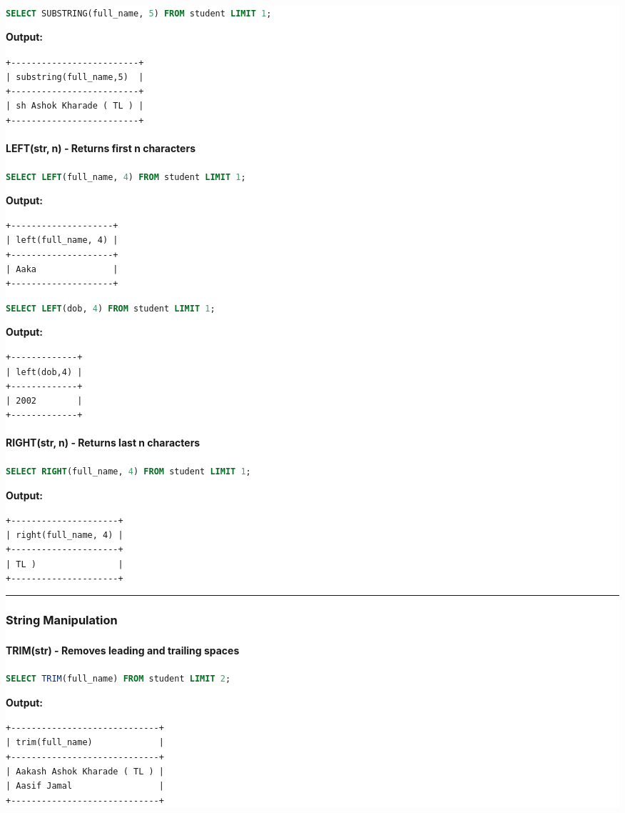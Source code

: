 ```sql
SELECT SUBSTRING(full_name, 5) FROM student LIMIT 1;
```
**Output:**
```
+-------------------------+
| substring(full_name,5)  |
+-------------------------+
| sh Ashok Kharade ( TL ) |
+-------------------------+
```

#### LEFT(str, n) - Returns first n characters
```sql
SELECT LEFT(full_name, 4) FROM student LIMIT 1;
```
**Output:**
```
+--------------------+
| left(full_name, 4) |
+--------------------+
| Aaka               |
+--------------------+
```

```sql
SELECT LEFT(dob, 4) FROM student LIMIT 1;
```
**Output:**
```
+-------------+
| left(dob,4) |
+-------------+
| 2002        |
+-------------+
```

#### RIGHT(str, n) - Returns last n characters
```sql
SELECT RIGHT(full_name, 4) FROM student LIMIT 1;
```
**Output:**
```
+---------------------+
| right(full_name, 4) |
+---------------------+
| TL )                |
+---------------------+
```

---

### String Manipulation

#### TRIM(str) - Removes leading and trailing spaces
```sql
SELECT TRIM(full_name) FROM student LIMIT 2;
```
**Output:**
```
+-----------------------------+
| trim(full_name)             |
+-----------------------------+
| Aakash Ashok Kharade ( TL ) |
| Aasif Jamal                 |
+-----------------------------+
```
